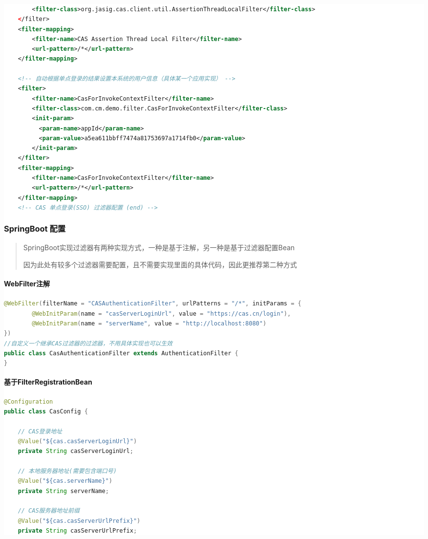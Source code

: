 ```xml
        <filter-class>org.jasig.cas.client.util.AssertionThreadLocalFilter</filter-class>  
    </filter>  
    <filter-mapping>  
        <filter-name>CAS Assertion Thread Local Filter</filter-name>  
        <url-pattern>/*</url-pattern>  
    </filter-mapping>  
       
    <!-- 自动根据单点登录的结果设置本系统的用户信息（具体某一个应用实现） -->  
    <filter>  
        <filter-name>CasForInvokeContextFilter</filter-name>  
        <filter-class>com.cm.demo.filter.CasForInvokeContextFilter</filter-class>  
        <init-param>  
          <param-name>appId</param-name>  
          <param-value>a5ea611bbff7474a81753697a1714fb0</param-value>  
        </init-param>  
    </filter>  
    <filter-mapping>  
        <filter-name>CasForInvokeContextFilter</filter-name>  
        <url-pattern>/*</url-pattern>  
    </filter-mapping>  
    <!-- CAS 单点登录(SSO) 过滤器配置 (end) -->
```





### SpringBoot 配置

> SpringBoot实现过滤器有两种实现方式，一种是基于注解，另一种是基于过滤器配置Bean
>
> 因为此处有较多个过滤器需要配置，且不需要实现里面的具体代码，因此更推荐第二种方式



#### WebFilter注解

``` java
@WebFilter(filterName = "CASAuthenticationFilter", urlPatterns = "/*", initParams = {
        @WebInitParam(name = "casServerLoginUrl", value = "https://cas.cn/login"),
        @WebInitParam(name = "serverName", value = "http://localhost:8080")
})
//自定义一个继承CAS过滤器的过滤器，不用具体实现也可以生效
public class CasAuthenticationFilter extends AuthenticationFilter {
}
```



#### 基于FilterRegistrationBean

``` java
@Configuration
public class CasConfig {
 
    // CAS登录地址
    @Value("${cas.casServerLoginUrl}")
    private String casServerLoginUrl;
    
    // 本地服务器地址(需要包含端口号)
    @Value("${cas.serverName}")
    private String serverName;
    
    // CAS服务器地址前缀
    @Value("${cas.casServerUrlPrefix}")
    private String casServerUrlPrefix;


```